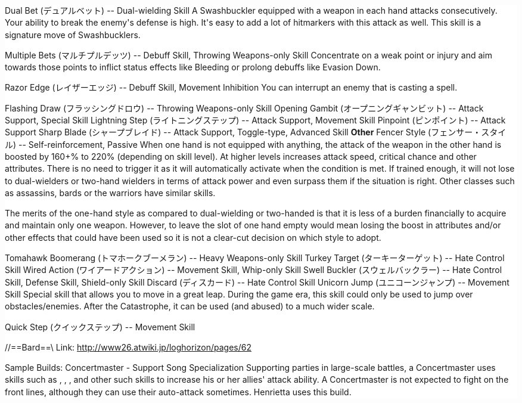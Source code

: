 Dual Bet (デュアルベット) -- Dual-wielding Skill
A Swashbuckler equipped with a weapon in each hand attacks consecutively. Your ability to break the enemy's defense is high. It's easy to add a lot of hitmarkers with this attack as well. This skill is a signature move of Swashbucklers.
 
Multiple Bets (マルチプルデッツ) -- Debuff Skill, Throwing Weapons-only Skill
Concentrate on a weak point or injury and aim towards those points to inflict status effects like Bleeding or prolong debuffs like Evasion Down.

Razor Edge (レイザーエッジ) -- Debuff Skill, Movement Inhibition
	You can interrupt an enemy that is casting a spell.

Flashing Draw (フラッシングドロウ) -- Throwing Weapons-only Skill
Opening Gambit (オープニングギャンビット) -- Attack Support, Special Skill
Lightning Step (ライトニングステップ) -- Attack Support, Movement Skill
Pinpoint (ピンポイント) -- Attack Support
Sharp Blade (シャープブレイド) -- Attack Support, Toggle-type, Advanced Skill
**Other**
Fencer Style (フェンサー・スタイル) -- Self-reinforcement, Passive
When one hand is not equipped with anything, the attack of the weapon in the other hand is boosted by 160+% to 220% (depending on skill level). At higher levels increases attack speed, critical chance and other attributes. There is no need to trigger it as it will automatically activate when the condition is met. If trained enough, it will not lose to dual-wielders or two-hand wielders in terms of attack power and even surpass them if the situation is right. Other classes such as assassins, bards or the warriors have similar skills.

The merits of the one-hand style as compared to dual-wielding or two-handed is that it is less of a burden financially to acquire and maintain only one weapon. However, to leave the slot of one hand empty would mean losing the boost in attributes and/or other effects that could have been used so it is not a clear-cut decision on which style to adopt.
 
Tomahawk Boomerang (トマホークブーメラン) -- Heavy Weapons-only Skill
Turkey Target (ターキーターゲット) -- Hate Control Skill
Wired Action (ワイアードアクション) -- Movement Skill, Whip-only Skill
Swell Buckler (スウェルバックラー) -- Hate Control Skill, Defense Skill, Shield-only Skill
Discard (ディスカード) -- Hate Control Skill
Unicorn Jump (ユニコーンジャンプ) -- Movement Skill
Special skill that allows you to move in a great leap. During the game era, this skill could only be used to jump over obstacles/enemies. After the Catastrophe, it can be used (and abused) to a much wider scale.

Quick Step (クイックステップ) -- Movement Skill



//==Bard==\\
Link: http://www26.atwiki.jp/loghorizon/pages/62 

Sample Builds:
Concertmaster - Support Song Specialization
Supporting parties in large-scale battles, a Concertmaster uses skills such as <Battle Conduct>, <War Conductor>, <Curtain Drop>, and other such skills to increase his or her allies' attack ability. A Concertmaster is not expected to fight on the front lines, although they can use their auto-attack sometimes.
Henrietta uses this build.
